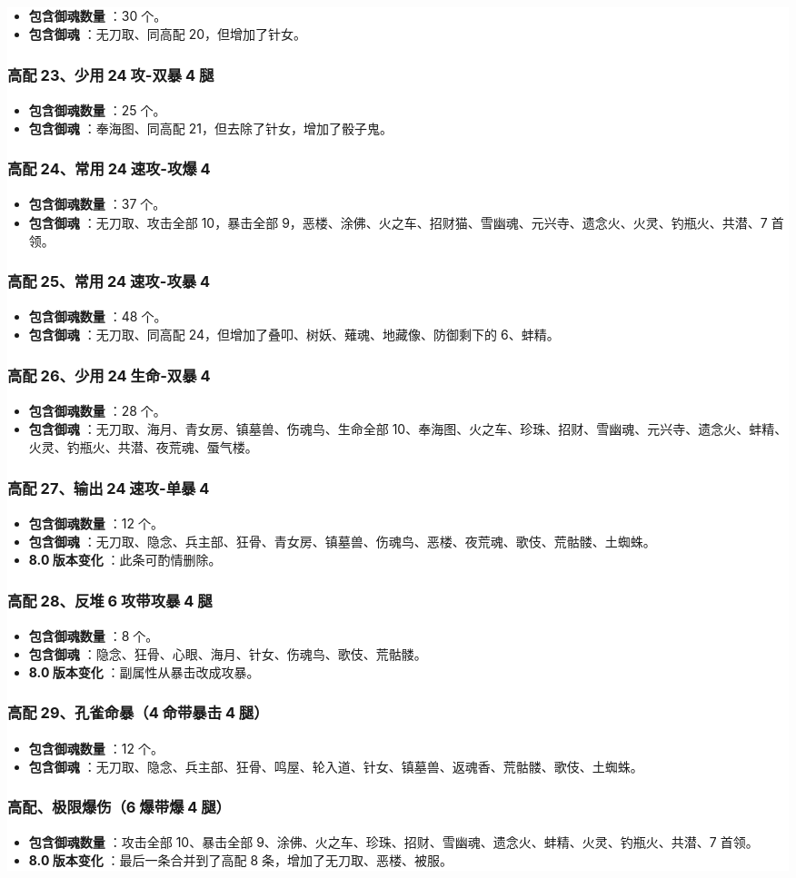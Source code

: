 - **包含御魂数量** ：30 个。
- **包含御魂** ：无刀取、同高配 20，但增加了针女。

### 高配 23、少用 24 攻-双暴 4 腿

- **包含御魂数量** ：25 个。
- **包含御魂** ：奉海图、同高配 21，但去除了针女，增加了骰子鬼。

### 高配 24、常用 24 速攻-攻爆 4

- **包含御魂数量** ：37 个。
- **包含御魂** ：无刀取、攻击全部 10，暴击全部 9，恶楼、涂佛、火之车、招财猫、雪幽魂、元兴寺、遗念火、火灵、钓瓶火、共潜、7 首领。

### 高配 25、常用 24 速攻-攻暴 4

- **包含御魂数量** ：48 个。
- **包含御魂** ：无刀取、同高配 24，但增加了叠叩、树妖、薙魂、地藏像、防御剩下的 6、蚌精。

### 高配 26、少用 24 生命-双暴 4

- **包含御魂数量** ：28 个。
- **包含御魂** ：无刀取、海月、青女房、镇墓兽、伤魂鸟、生命全部 10、奉海图、火之车、珍珠、招财、雪幽魂、元兴寺、遗念火、蚌精、火灵、钓瓶火、共潜、夜荒魂、蜃气楼。

### 高配 27、输出 24 速攻-单暴 4

- **包含御魂数量** ：12 个。
- **包含御魂** ：无刀取、隐念、兵主部、狂骨、青女房、镇墓兽、伤魂鸟、恶楼、夜荒魂、歌伎、荒骷髅、土蜘蛛。
- **8.0 版本变化** ：此条可酌情删除。

### 高配 28、反堆 6 攻带攻暴 4 腿

- **包含御魂数量** ：8 个。
- **包含御魂** ：隐念、狂骨、心眼、海月、针女、伤魂鸟、歌伎、荒骷髅。
- **8.0 版本变化** ：副属性从暴击改成攻暴。

### 高配 29、孔雀命暴（4 命带暴击 4 腿）

- **包含御魂数量** ：12 个。
- **包含御魂** ：无刀取、隐念、兵主部、狂骨、鸣屋、轮入道、针女、镇墓兽、返魂香、荒骷髅、歌伎、土蜘蛛。

### 高配、极限爆伤（6 爆带爆 4 腿）

- **包含御魂数量** ：攻击全部 10、暴击全部 9、涂佛、火之车、珍珠、招财、雪幽魂、遗念火、蚌精、火灵、钓瓶火、共潜、7 首领。
- **8.0 版本变化** ：最后一条合并到了高配 8 条，增加了无刀取、恶楼、被服。
